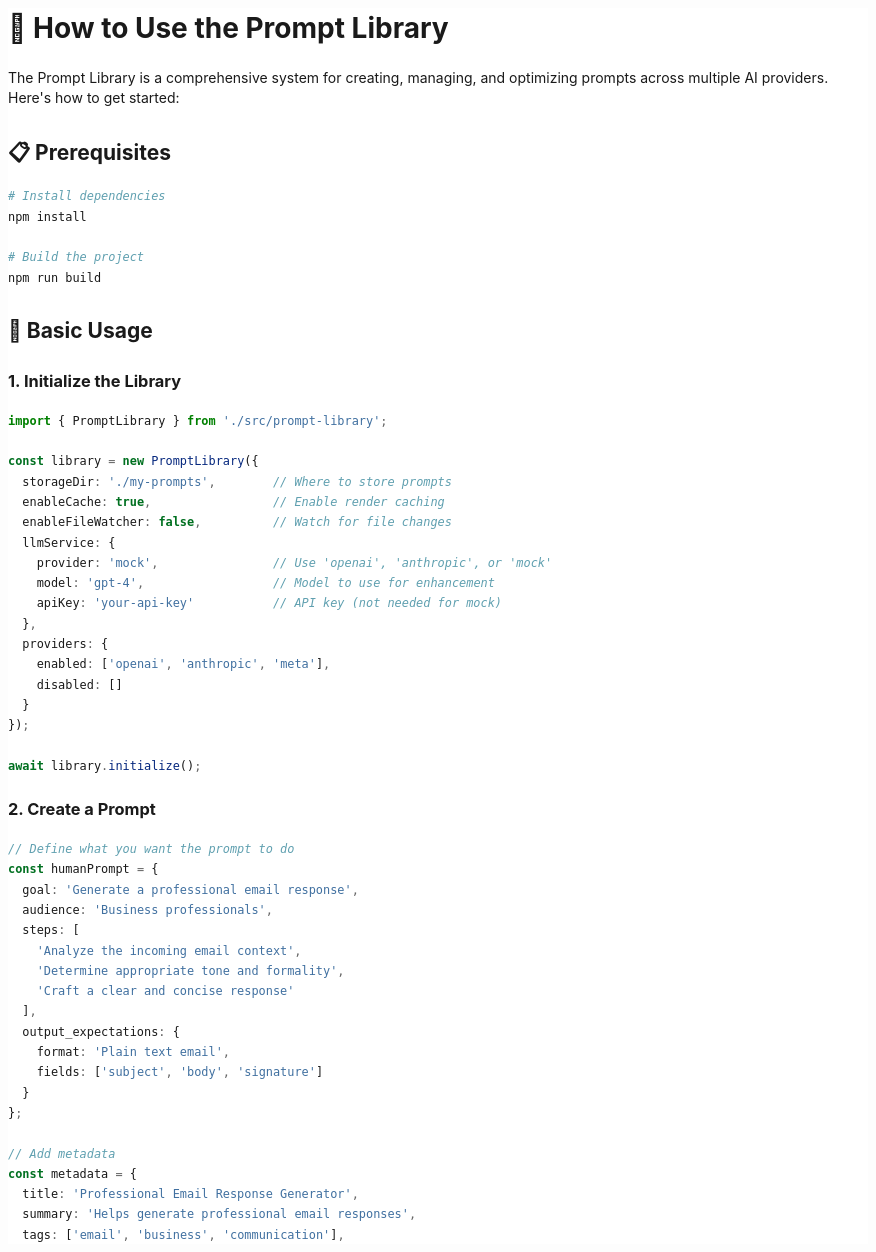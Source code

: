 # 🚀 How to Use the Prompt Library

The Prompt Library is a comprehensive system for creating, managing, and optimizing prompts across multiple AI providers. Here's how to get started:

## 📋 Prerequisites

```bash
# Install dependencies
npm install

# Build the project
npm run build
```

## 🎯 Basic Usage

### 1. Initialize the Library

```typescript
import { PromptLibrary } from './src/prompt-library';

const library = new PromptLibrary({
  storageDir: './my-prompts',        // Where to store prompts
  enableCache: true,                 // Enable render caching
  enableFileWatcher: false,          // Watch for file changes
  llmService: {
    provider: 'mock',                // Use 'openai', 'anthropic', or 'mock'
    model: 'gpt-4',                  // Model to use for enhancement
    apiKey: 'your-api-key'           // API key (not needed for mock)
  },
  providers: {
    enabled: ['openai', 'anthropic', 'meta'],
    disabled: []
  }
});

await library.initialize();
```

### 2. Create a Prompt

```typescript
// Define what you want the prompt to do
const humanPrompt = {
  goal: 'Generate a professional email response',
  audience: 'Business professionals',
  steps: [
    'Analyze the incoming email context',
    'Determine appropriate tone and formality',
    'Craft a clear and concise response'
  ],
  output_expectations: {
    format: 'Plain text email',
    fields: ['subject', 'body', 'signature']
  }
};

// Add metadata
const metadata = {
  title: 'Professional Email Response Generator',
  summary: 'Helps generate professional email responses',
  tags: ['email', 'business', 'communication'],
```